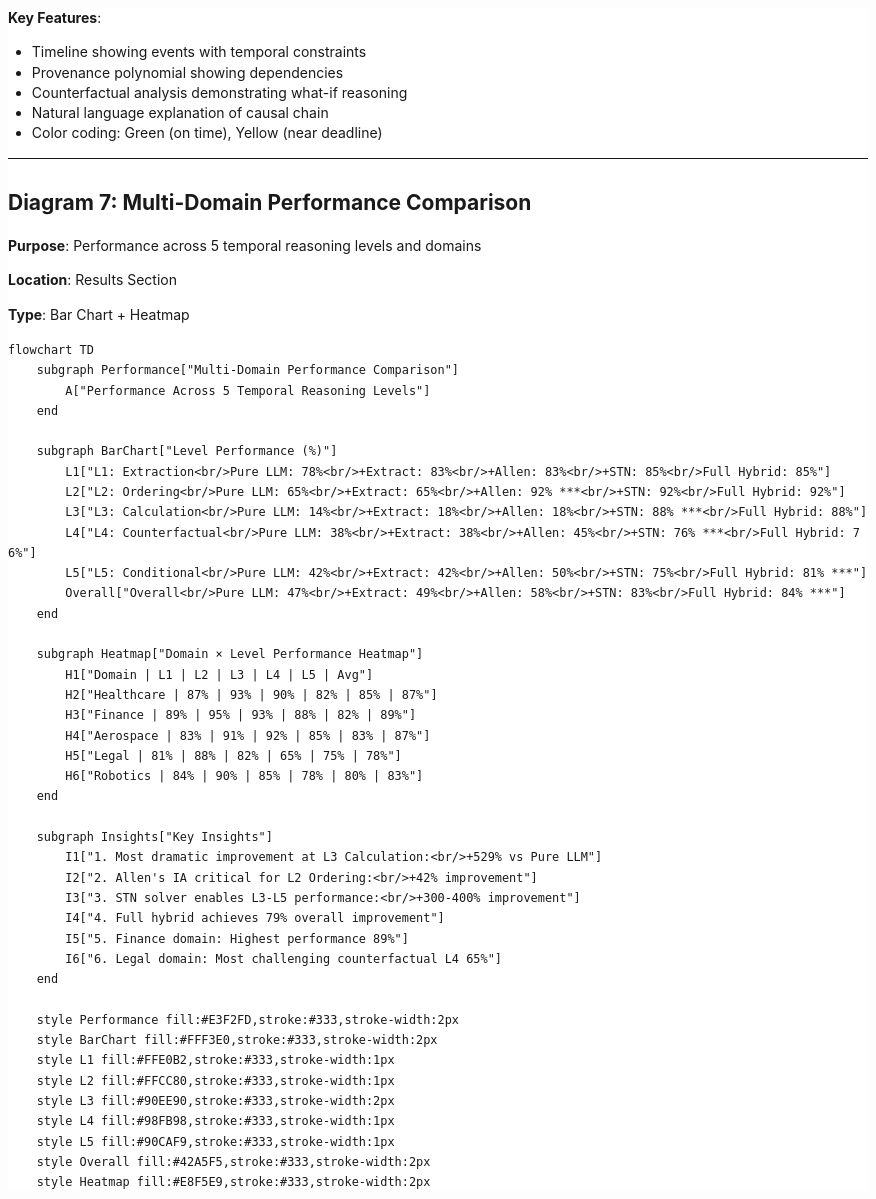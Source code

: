 **Key Features**:
- Timeline showing events with temporal constraints
- Provenance polynomial showing dependencies
- Counterfactual analysis demonstrating what-if reasoning
- Natural language explanation of causal chain
- Color coding: Green (on time), Yellow (near deadline)

---

## Diagram 7: Multi-Domain Performance Comparison

**Purpose**: Performance across 5 temporal reasoning levels and domains

**Location**: Results Section

**Type**: Bar Chart + Heatmap

```mermaid
flowchart TD
    subgraph Performance["Multi-Domain Performance Comparison"]
        A["Performance Across 5 Temporal Reasoning Levels"]
    end

    subgraph BarChart["Level Performance (%)"]
        L1["L1: Extraction<br/>Pure LLM: 78%<br/>+Extract: 83%<br/>+Allen: 83%<br/>+STN: 85%<br/>Full Hybrid: 85%"]
        L2["L2: Ordering<br/>Pure LLM: 65%<br/>+Extract: 65%<br/>+Allen: 92% ***<br/>+STN: 92%<br/>Full Hybrid: 92%"]
        L3["L3: Calculation<br/>Pure LLM: 14%<br/>+Extract: 18%<br/>+Allen: 18%<br/>+STN: 88% ***<br/>Full Hybrid: 88%"]
        L4["L4: Counterfactual<br/>Pure LLM: 38%<br/>+Extract: 38%<br/>+Allen: 45%<br/>+STN: 76% ***<br/>Full Hybrid: 76%"]
        L5["L5: Conditional<br/>Pure LLM: 42%<br/>+Extract: 42%<br/>+Allen: 50%<br/>+STN: 75%<br/>Full Hybrid: 81% ***"]
        Overall["Overall<br/>Pure LLM: 47%<br/>+Extract: 49%<br/>+Allen: 58%<br/>+STN: 83%<br/>Full Hybrid: 84% ***"]
    end

    subgraph Heatmap["Domain × Level Performance Heatmap"]
        H1["Domain | L1 | L2 | L3 | L4 | L5 | Avg"]
        H2["Healthcare | 87% | 93% | 90% | 82% | 85% | 87%"]
        H3["Finance | 89% | 95% | 93% | 88% | 82% | 89%"]
        H4["Aerospace | 83% | 91% | 92% | 85% | 83% | 87%"]
        H5["Legal | 81% | 88% | 82% | 65% | 75% | 78%"]
        H6["Robotics | 84% | 90% | 85% | 78% | 80% | 83%"]
    end

    subgraph Insights["Key Insights"]
        I1["1. Most dramatic improvement at L3 Calculation:<br/>+529% vs Pure LLM"]
        I2["2. Allen's IA critical for L2 Ordering:<br/>+42% improvement"]
        I3["3. STN solver enables L3-L5 performance:<br/>+300-400% improvement"]
        I4["4. Full hybrid achieves 79% overall improvement"]
        I5["5. Finance domain: Highest performance 89%"]
        I6["6. Legal domain: Most challenging counterfactual L4 65%"]
    end

    style Performance fill:#E3F2FD,stroke:#333,stroke-width:2px
    style BarChart fill:#FFF3E0,stroke:#333,stroke-width:2px
    style L1 fill:#FFE0B2,stroke:#333,stroke-width:1px
    style L2 fill:#FFCC80,stroke:#333,stroke-width:1px
    style L3 fill:#90EE90,stroke:#333,stroke-width:2px
    style L4 fill:#98FB98,stroke:#333,stroke-width:1px
    style L5 fill:#90CAF9,stroke:#333,stroke-width:1px
    style Overall fill:#42A5F5,stroke:#333,stroke-width:2px
    style Heatmap fill:#E8F5E9,stroke:#333,stroke-width:2px
```